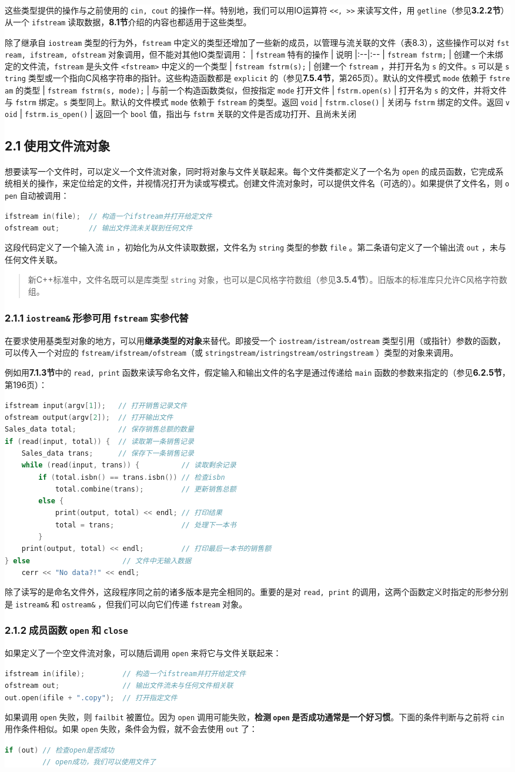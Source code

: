 这些类型提供的操作与之前使用的 `cin, cout` 的操作一样。特别地，我们可以用IO运算符 `<<, >>` 来读写文件，用 `getline`（参见**3.2.2节**）从一个 `ifstream` 读取数据，**8.1节**介绍的内容也都适用于这些类型。

除了继承自 `iostream` 类型的行为外，`fstream` 中定义的类型还增加了一些新的成员，以管理与流关联的文件（表8.3），这些操作可以对 `fstream, ifstream, ofstream` 对象调用，但不能对其他IO类型调用：
| `fstream` 特有的操作 | 说明
|:--|:--
| `fstream fstrm;`        |  创建一个未绑定的文件流，`fstream` 是头文件 `<fstream>` 中定义的一个类型
| `fstream fstrm(s);`  | 创建一个 `fstream` ，并打开名为 `s` 的文件。`s` 可以是 `string` 类型或一个指向C风格字符串的指针。这些构造函数都是 `explicit` 的（参见**7.5.4节**，第265页）。默认的文件模式 `mode` 依赖于 `fstream` 的类型
| `fstream fstrm(s, mode);` | 与前一个构造函数类似，但按指定 `mode` 打开文件
| `fstrm.open(s)`  | 打开名为 `s` 的文件，并将文件与 `fstrm` 绑定。`s` 类型同上。默认的文件模式 `mode` 依赖于 `fstream` 的类型。返回 `void`
| `fstrm.close()`   | 关闭与 `fstrm` 绑定的文件。返回 `void`
| `fstrm.is_open()` | 返回一个 `bool` 值，指出与 `fstrm` 关联的文件是否成功打开、且尚未关闭
 
## 2.1 使用文件流对象
想要读写一个文件时，可以定义一个文件流对象，同时将对象与文件关联起来。每个文件类都定义了一个名为 `open` 的成员函数，它完成系统相关的操作，来定位给定的文件，并视情况打开为读或写模式。创建文件流对象时，可以提供文件名（可选的）。如果提供了文件名，则 `open` 自动被调用：
```cpp
ifstream in(file);	// 构造一个ifstream并打开给定文件
ofstream out;		// 输出文件流未关联到任何文件
```
这段代码定义了一个输入流 `in` ，初始化为从文件读取数据，文件名为 `string` 类型的参数 `file` 。第二条语句定义了一个输出流 `out` ，未与任何文件关联。
> 新C++标准中，文件名既可以是库类型 `string` 对象，也可以是C风格字符数组（参见**3.5.4节**）。旧版本的标准库只允许C风格字符数组。

### 2.1.1 `iostream&` 形参可用 `fstream` 实参代替
在要求使用基类型对象的地方，可以用**继承类型的对象**来替代。即接受一个 `iostream/istream/ostream` 类型引用（或指针）参数的函数，可以传入一个对应的 `fstream/ifstream/ofstream`（或 `stringstream/istringstream/ostringstream` ）类型的对象来调用。

例如用**7.1.3节**中的 `read, print` 函数来读写命名文件，假定输入和输出文件的名字是通过传递给 `main` 函数的参数来指定的（参见**6.2.5节**，第196页）：
```cpp
ifstream input(argv[1]);   // 打开销售记录文件 
ofstream output(argv[2]);  // 打开输出文件
Sales_data total;		   // 保存销售总额的数量
if (read(input, total)) {  // 读取第一条销售记录
	Sales_data trans;	   // 保存下一条销售记录
	while (read(input, trans)) { 		  // 读取剩余记录
		if (total.isbn() == trans.isbn()) // 检查isbn
			total.combine(trans);		  // 更新销售总额
		else {
			print(output, total) << endl; // 打印结果
			total = trans; 				  // 处理下一本书
		}
	print(output, total) << endl; 		  // 打印最后一本书的销售额
} else						// 文件中无输入数据
	cerr << "No data?!" << endl;
```
除了读写的是命名文件外，这段程序同之前的诸多版本是完全相同的。重要的是对 `read, print` 的调用，这两个函数定义时指定的形参分别是 `istream&` 和 `ostream&` ，但我们可以向它们传递 `fstream` 对象。
### 2.1.2 成员函数 `open` 和 `close`
如果定义了一个空文件流对象，可以随后调用 `open` 来将它与文件关联起来：
```cpp
ifstream in(ifile); 		// 构造一个ifstream并打开给定文件
ofstream out;				// 输出文件流未与任何文件相关联
out.open(ifile + ".copy");  // 打开指定文件
```
如果调用 `open` 失败，则 `failbit` 被置位。因为 `open` 调用可能失败，**检测 `open` 是否成功通常是一个好习惯**。下面的条件判断与之前将 `cin` 用作条件相似。如果 `open` 失败，条件会为假，就不会去使用 `out` 了：
```cpp
if (out) // 检查open是否成功
		 // open成功，我们可以使用文件了
```